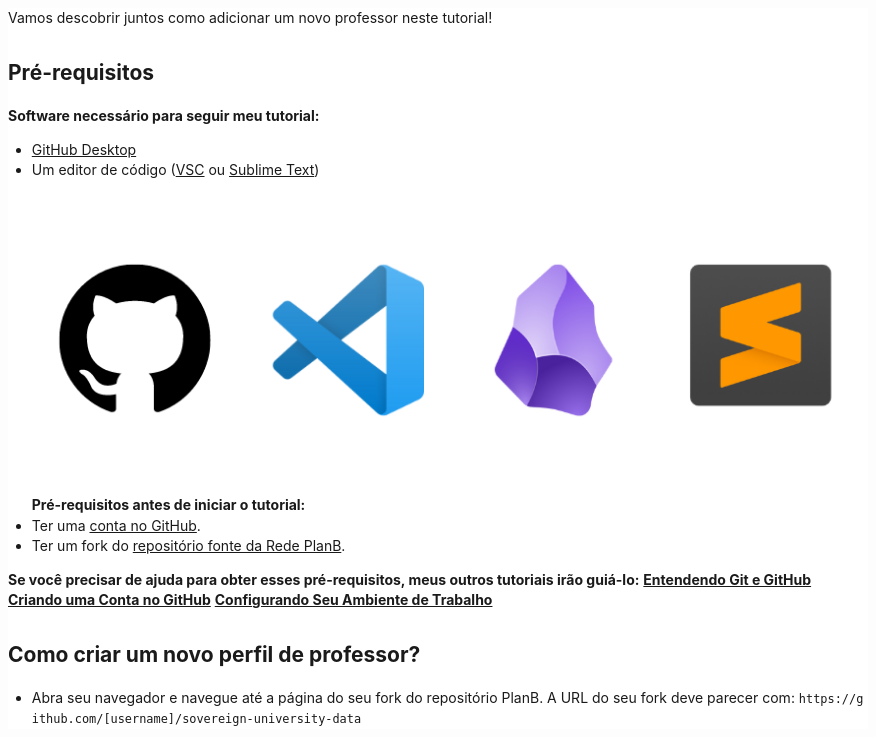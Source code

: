 Vamos descobrir juntos como adicionar um novo professor neste tutorial!

## Pré-requisitos

**Software necessário para seguir meu tutorial:**
- [GitHub Desktop](https://desktop.github.com/)
- Um editor de código ([VSC](https://code.visualstudio.com/) ou [Sublime Text](https://www.sublimetext.com/))
![tutorial](assets/3.webp)
**Pré-requisitos antes de iniciar o tutorial:**
- Ter uma [conta no GitHub](https://github.com/signup).
- Ter um fork do [repositório fonte da Rede PlanB](https://github.com/DecouvreBitcoin/sovereign-university-data).

**Se você precisar de ajuda para obter esses pré-requisitos, meus outros tutoriais irão guiá-lo:**
**[Entendendo Git e GitHub](https://planb.network/tutorials/others/basics-of-github)**
**[Criando uma Conta no GitHub](https://planb.network/tutorials/others/create-github-account)**
**[Configurando Seu Ambiente de Trabalho](https://planb.network/tutorials/others/github-desktop-work-environment)**

## Como criar um novo perfil de professor?

- Abra seu navegador e navegue até a página do seu fork do repositório PlanB. A URL do seu fork deve parecer com: `https://github.com/[username]/sovereign-university-data`